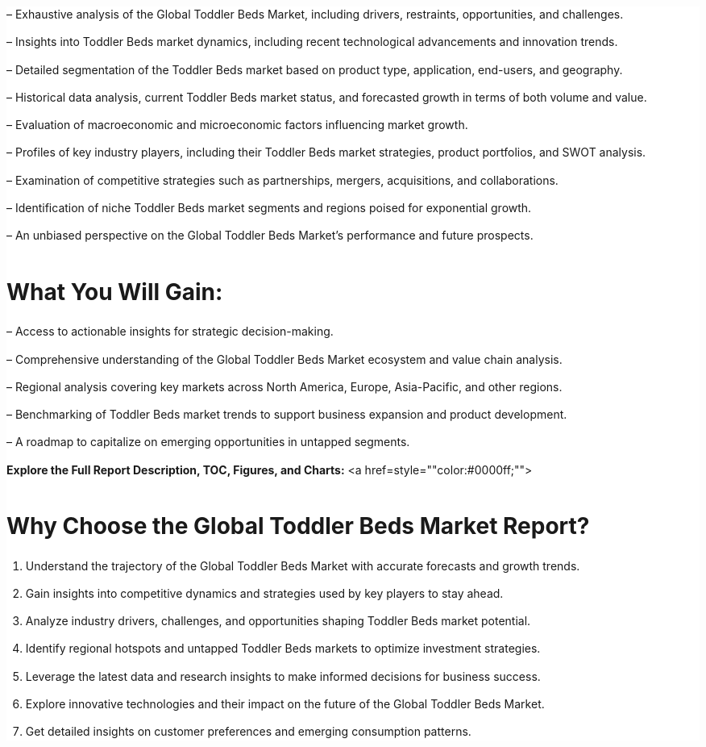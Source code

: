 – Exhaustive analysis of the Global Toddler Beds Market, including drivers, restraints, opportunities, and challenges.

– Insights into Toddler Beds market dynamics, including recent technological advancements and innovation trends.

– Detailed segmentation of the Toddler Beds market based on product type, application, end-users, and geography.

– Historical data analysis, current Toddler Beds market status, and forecasted growth in terms of both volume and value.

– Evaluation of macroeconomic and microeconomic factors influencing market growth.

– Profiles of key industry players, including their Toddler Beds market strategies, product portfolios, and SWOT analysis.

– Examination of competitive strategies such as partnerships, mergers, acquisitions, and collaborations.

– Identification of niche Toddler Beds market segments and regions poised for exponential growth.

– An unbiased perspective on the Global Toddler Beds Market’s performance and future prospects.

# <strong>What You Will Gain:</strong>

– Access to actionable insights for strategic decision-making.

– Comprehensive understanding of the Global Toddler Beds Market ecosystem and value chain analysis.

– Regional analysis covering key markets across North America, Europe, Asia-Pacific, and other regions.

– Benchmarking of Toddler Beds market trends to support business expansion and product development.

– A roadmap to capitalize on emerging opportunities in untapped segments.

<strong>Explore the Full Report Description, TOC, Figures, and Charts:</strong>
<a href=style=""color:#0000ff;""></a>

# <strong>Why Choose the Global Toddler Beds Market Report?</strong>

1. Understand the trajectory of the Global Toddler Beds Market with accurate forecasts and growth trends.

2. Gain insights into competitive dynamics and strategies used by key players to stay ahead.

3. Analyze industry drivers, challenges, and opportunities shaping Toddler Beds market potential.

4. Identify regional hotspots and untapped Toddler Beds markets to optimize investment strategies.

5. Leverage the latest data and research insights to make informed decisions for business success.

6. Explore innovative technologies and their impact on the future of the Global Toddler Beds Market.

7. Get detailed insights on customer preferences and emerging consumption patterns.
